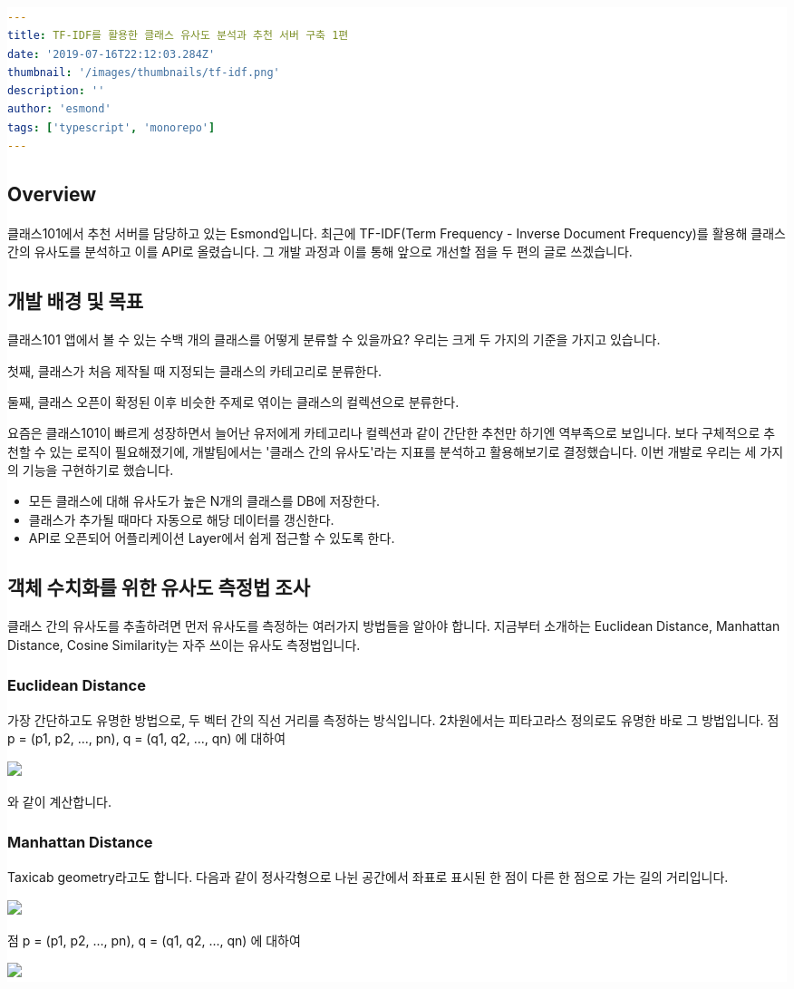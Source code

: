 ```yaml
---
title: TF-IDF를 활용한 클래스 유사도 분석과 추천 서버 구축 1편
date: '2019-07-16T22:12:03.284Z'
thumbnail: '/images/thumbnails/tf-idf.png'
description: ''
author: 'esmond'
tags: ['typescript', 'monorepo']
---
```


## Overview

클래스101에서 추천 서버를 담당하고 있는 Esmond입니다. 최근에 TF-IDF(Term Frequency - Inverse Document Frequency)를 활용해 클래스 간의 유사도를 분석하고 이를 API로 올렸습니다. 그 개발 과정과 이를 통해 앞으로 개선할 점을 두 편의 글로 쓰겠습니다.

## 개발 배경 및 목표

클래스101 앱에서 볼 수 있는 수백 개의 클래스를 어떻게 분류할 수 있을까요? 우리는 크게 두 가지의 기준을 가지고 있습니다.

첫째, 클래스가 처음 제작될 때 지정되는 클래스의 카테고리로 분류한다.

둘째, 클래스 오픈이 확정된 이후 비슷한 주제로 엮이는 클래스의 컬렉션으로 분류한다.

요즘은 클래스101이 빠르게 성장하면서 늘어난 유저에게 카테고리나 컬렉션과 같이 간단한 추천만 하기엔 역부족으로 보입니다. 보다 구체적으로 추천할 수 있는 로직이 필요해졌기에, 개발팀에서는 '클래스 간의 유사도'라는 지표를 분석하고 활용해보기로 결정했습니다. 이번 개발로 우리는 세 가지의 기능을 구현하기로 했습니다.

- 모든 클래스에 대해 유사도가 높은 N개의 클래스를 DB에 저장한다.
- 클래스가 추가될 때마다 자동으로 해당 데이터를 갱신한다.
- API로 오픈되어 어플리케이션 Layer에서 쉽게 접근할 수 있도록 한다.

## 객체 수치화를 위한 유사도 측정법 조사

클래스 간의 유사도를 추출하려면 먼저 유사도를 측정하는 여러가지 방법들을 알아야 합니다. 지금부터 소개하는 Euclidean Distance, Manhattan Distance, Cosine Similarity는 자주 쓰이는 유사도 측정법입니다.

### Euclidean Distance

가장 간단하고도 유명한 방법으로, 두 벡터 간의 직선 거리를 측정하는 방식입니다. 2차원에서는 피타고라스 정의로도 유명한 바로 그 방법입니다. 점 p = (p1, p2, ..., pn), q = (q1, q2, ..., qn) 에 대하여

![](Untitled-d230bf87-2140-4196-8e40-871c0ac265de.png)

와 같이 계산합니다.

### Manhattan Distance

Taxicab geometry라고도 합니다. 다음과 같이 정사각형으로 나뉜 공간에서 좌표로 표시된 한 점이 다른 한 점으로 가는 길의 거리입니다.

![](Untitled-6d28fa68-102f-48d2-81df-d940175de695.png)

점 p = (p1, p2, ..., pn), q = (q1, q2, ..., qn) 에 대하여

![](Untitled-57fb3268-3025-4198-95d2-bc75e2bf275c.png)
